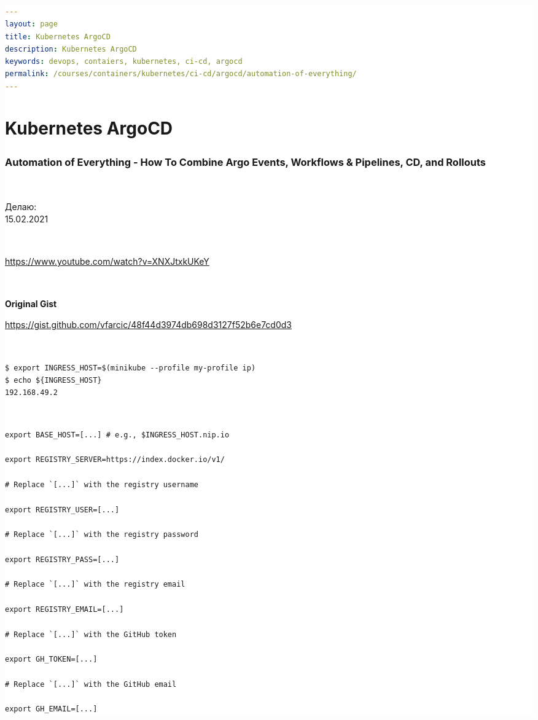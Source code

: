 ```yaml
---
layout: page
title: Kubernetes ArgoCD
description: Kubernetes ArgoCD
keywords: devops, contaiers, kubernetes, ci-cd, argocd
permalink: /courses/containers/kubernetes/ci-cd/argocd/automation-of-everything/
---
```


# Kubernetes ArgoCD

### Automation of Everything - How To Combine Argo Events, Workflows & Pipelines, CD, and Rollouts

<br/>

Делаю:  
15.02.2021

<br/>

https://www.youtube.com/watch?v=XNXJtxkUKeY

<br/>

**Original Gist**

https://gist.github.com/vfarcic/48f44d3974db698d3127f52b6e7cd0d3

<br/>

```
$ export INGRESS_HOST=$(minikube --profile my-profile ip)
$ echo ${INGRESS_HOST}
192.168.49.2
```

<br/>

```
export BASE_HOST=[...] # e.g., $INGRESS_HOST.nip.io

export REGISTRY_SERVER=https://index.docker.io/v1/

# Replace `[...]` with the registry username

export REGISTRY_USER=[...]

# Replace `[...]` with the registry password

export REGISTRY_PASS=[...]

# Replace `[...]` with the registry email

export REGISTRY_EMAIL=[...]

# Replace `[...]` with the GitHub token

export GH_TOKEN=[...]

# Replace `[...]` with the GitHub email

export GH_EMAIL=[...]
```
